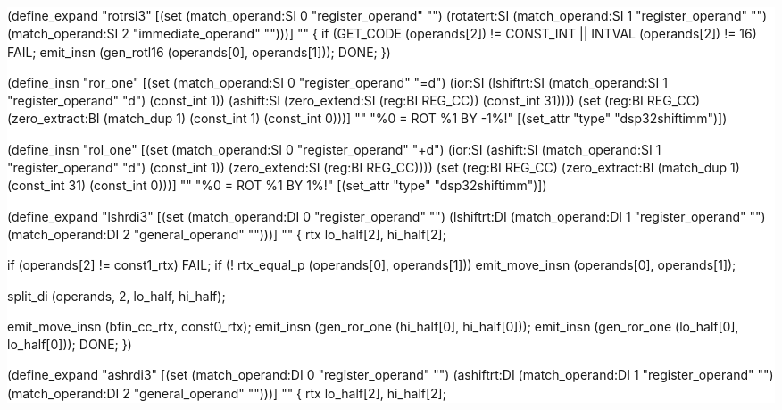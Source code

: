 (define_expand "rotrsi3"
  [(set (match_operand:SI 0 "register_operand" "")
	(rotatert:SI (match_operand:SI 1 "register_operand" "")
		     (match_operand:SI 2 "immediate_operand" "")))]
  ""
{
  if (GET_CODE (operands[2]) != CONST_INT || INTVAL (operands[2]) != 16)
    FAIL;
  emit_insn (gen_rotl16 (operands[0], operands[1]));
  DONE;
})


(define_insn "ror_one"
  [(set (match_operand:SI 0 "register_operand" "=d")
	(ior:SI (lshiftrt:SI (match_operand:SI 1 "register_operand" "d") (const_int 1))
		(ashift:SI (zero_extend:SI (reg:BI REG_CC)) (const_int 31))))
   (set (reg:BI REG_CC)
	(zero_extract:BI (match_dup 1) (const_int 1) (const_int 0)))]
  ""
  "%0 = ROT %1 BY -1%!"
  [(set_attr "type" "dsp32shiftimm")])

(define_insn "rol_one"
  [(set (match_operand:SI 0 "register_operand" "+d")
	(ior:SI (ashift:SI (match_operand:SI 1 "register_operand" "d") (const_int 1))
		(zero_extend:SI (reg:BI REG_CC))))
   (set (reg:BI REG_CC)
	(zero_extract:BI (match_dup 1) (const_int 31) (const_int 0)))]
  ""
  "%0 = ROT %1 BY 1%!"
  [(set_attr "type" "dsp32shiftimm")])

(define_expand "lshrdi3"
  [(set (match_operand:DI 0 "register_operand" "")
	(lshiftrt:DI (match_operand:DI 1 "register_operand" "")
		     (match_operand:DI 2 "general_operand" "")))]
  ""
{
  rtx lo_half[2], hi_half[2];
      
  if (operands[2] != const1_rtx)
    FAIL;
  if (! rtx_equal_p (operands[0], operands[1]))
    emit_move_insn (operands[0], operands[1]);

  split_di (operands, 2, lo_half, hi_half);

  emit_move_insn (bfin_cc_rtx, const0_rtx);
  emit_insn (gen_ror_one (hi_half[0], hi_half[0]));
  emit_insn (gen_ror_one (lo_half[0], lo_half[0]));
  DONE;
})

(define_expand "ashrdi3"
  [(set (match_operand:DI 0 "register_operand" "")
	(ashiftrt:DI (match_operand:DI 1 "register_operand" "")
		     (match_operand:DI 2 "general_operand" "")))]
  ""
{
  rtx lo_half[2], hi_half[2];
      